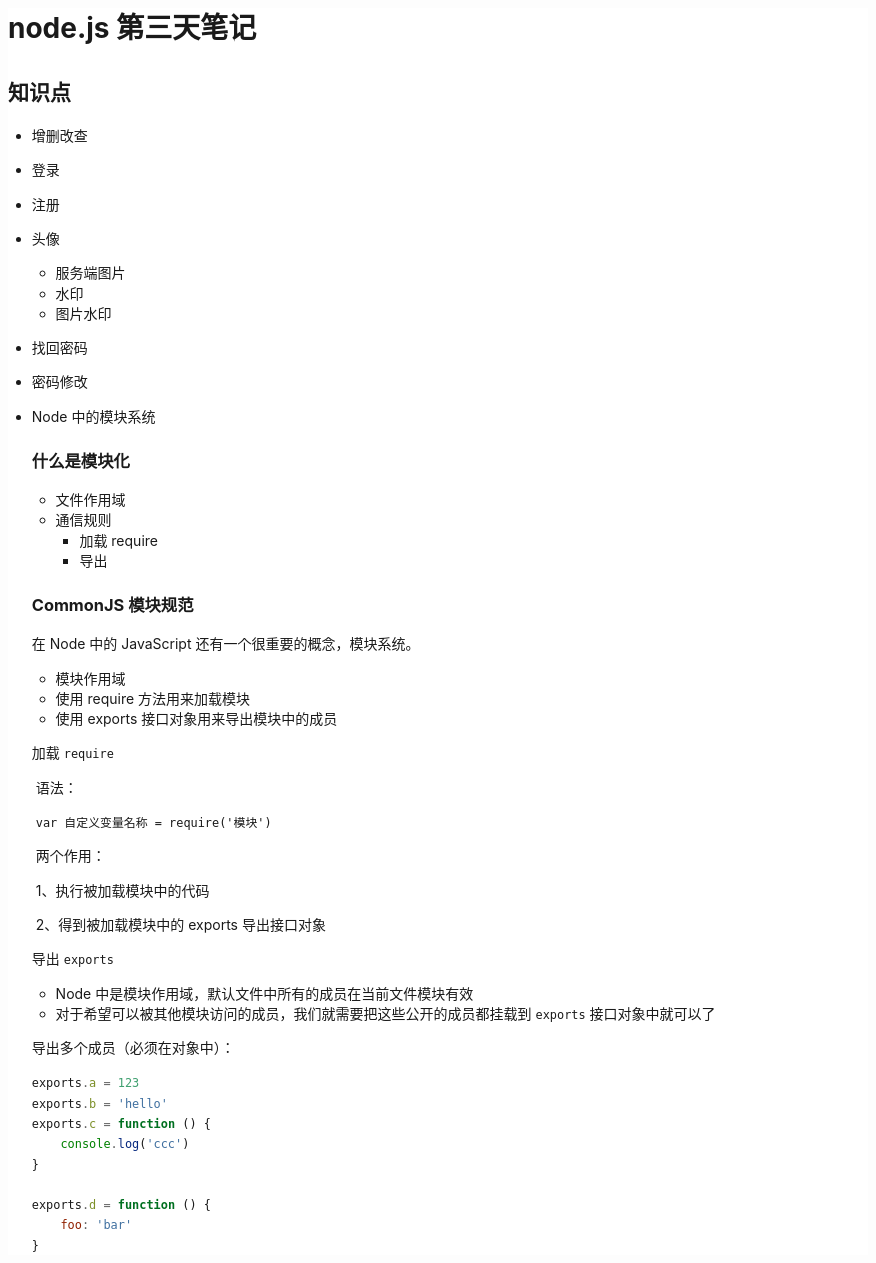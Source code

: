 # 	node.js 第三天笔记

## 知识点

- 增删改查
- 登录
- 注册
- 头像
  - 服务端图片
  - 水印
  - 图片水印
- 找回密码
- 密码修改

- Node 中的模块系统

  ### 什么是模块化

  - 文件作用域
  - 通信规则
    - 加载 require
    - 导出

  ### CommonJS 模块规范

  在 Node 中的 JavaScript 还有一个很重要的概念，模块系统。

  - 模块作用域
  - 使用 require 方法用来加载模块
  - 使用 exports 接口对象用来导出模块中的成员

  加载 `require`

  ​	语法：

  ​			`var 自定义变量名称 = require('模块')`

  ​	两个作用：

  ​			1、执行被加载模块中的代码

  ​			2、得到被加载模块中的 exports 导出接口对象

  导出 `exports`

  	- Node 中是模块作用域，默认文件中所有的成员在当前文件模块有效
  	- 对于希望可以被其他模块访问的成员，我们就需要把这些公开的成员都挂载到 `exports` 接口对象中就可以了

  导出多个成员（必须在对象中）：

  ```	javascript
  exports.a = 123
  exports.b = 'hello'
  exports.c = function () {
      console.log('ccc')
  }
  
  exports.d = function () {
      foo: 'bar'
  }
  ```
